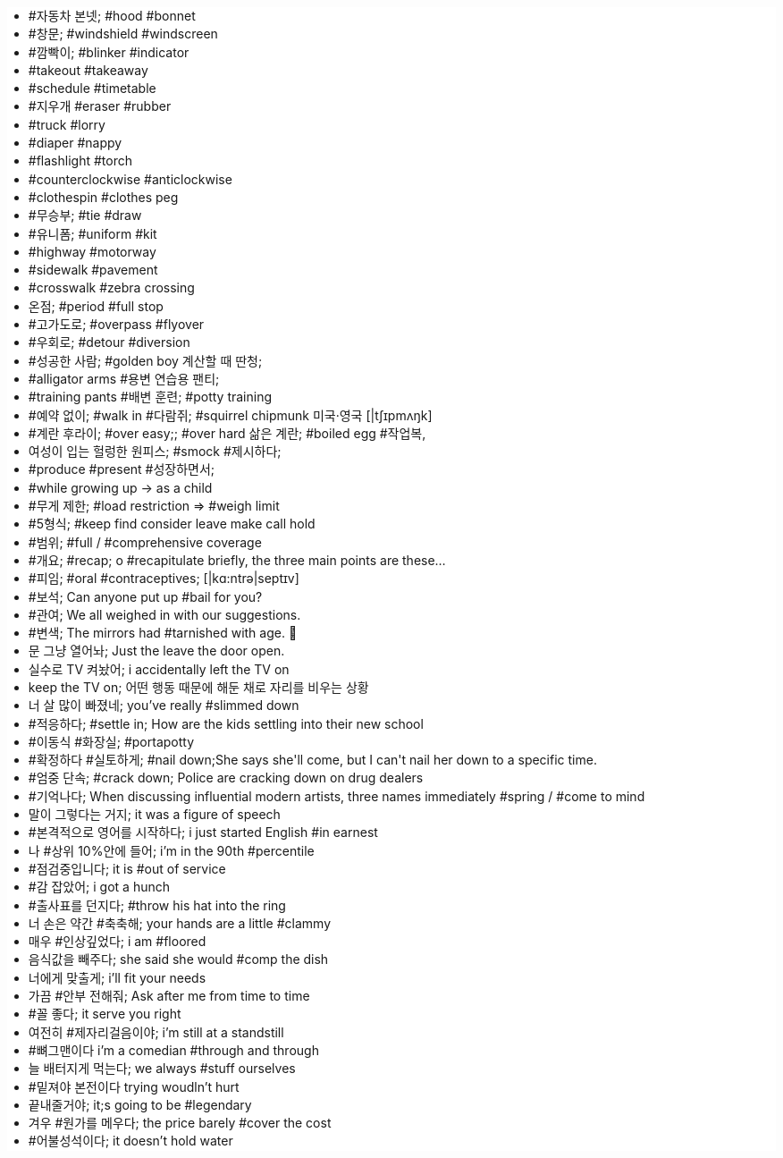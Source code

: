 * #자동차 본넷; #hood #bonnet 
* #창문; #windshield #windscreen 
* #깜빡이; #blinker #indicator 
* #takeout #takeaway 
* #schedule #timetable 
* #지우개 #eraser #rubber 
* #truck #lorry 
* #diaper #nappy 
* #flashlight #torch 
* #counterclockwise #anticlockwise 
* #clothespin #clothes peg 
* #무승부; #tie #draw 
* #유니폼; #uniform #kit 
* #highway #motorway 
* #sidewalk #pavement 
* #crosswalk #zebra crossing 
* 온점; #period #full stop 
* #고가도로; #overpass #flyover 
* #우회로; #detour #diversion 
* #성공한 사람; #golden boy 계산할 때 딴청; 
* #alligator arms #용변 연습용 팬티; 
* #training pants #배변 훈련; #potty training 
* #예약 없이; #walk in #다람쥐; #squirrel chipmunk 미국·영국 [|tʃɪpmʌŋk] 
* #계란 후라이; #over easy;; #over hard 삶은 계란; #boiled egg #작업복, 
* 여성이 입는 헐렁한 원피스; #smock #제시하다; 
* #produce #present #성장하면서; 
* #while growing up -> as a child 
* #무게 제한; #load restriction => #weigh limit 
* #5형식; #keep find consider leave make call hold 
* #범위; #full / #comprehensive coverage 
* #개요; #recap; o #recapitulate briefly, the three main points are these… 
* #피임; #oral #contraceptives; [|kɑ:ntrə|septɪv] 
* #보석; Can anyone put up #bail for you? 
* #관여; We all weighed in with our suggestions. 
* #변색; The mirrors had #tarnished with age. 
*  문 그냥 열어놔;  Just the leave the door open.
*  실수로 TV 켜놨어; i accidentally left the TV on
*   keep the TV on; 어떤 행동 때문에 해둔 채로 자리를 비우는 상황
*  너 살 많이 빠졌네; you’ve really #slimmed down
*  #적응하다; #settle in; How are the kids settling into their new school
*  #이동식 #화장실; #portapotty
*  #확정하다 #실토하게; #nail down;She says she'll come, but I can't nail her down to a specific time.
*  #엄중 단속; #crack down; Police are cracking down on drug dealers
*  #기억나다; When discussing influential modern artists, three names immediately #spring / #come to mind
*  말이 그렇다는 거지; it was a figure of speech
*  #본격적으로 영어를 시작하다; i just started English #in earnest
*  나 #상위 10%안에 들어; i’m in the 90th #percentile
*  #점검중입니다; it is #out of service
*  #감 잡았어; i got a hunch
*  #출사표를 던지다; #throw his hat into the ring
*  너 손은 약간 #축축해; your hands are a little #clammy
*  매우 #인상깊었다; i am #floored
*  음식값을 빼주다; she said she would #comp the dish
*  너에게 맞출게; i’ll fit your needs
*  가끔 #안부 전해줘; Ask after me from time to time
*  #꼴 좋다; it serve you right
*  여전히 #제자리걸음이야; i’m still at a standstill
*  #뼈그맨이다 i’m a comedian #through and through
*  늘 배터지게 먹는다; we always #stuff ourselves
*  #밑져야 본전이다 trying woudln’t hurt
*  끝내줄거야; it;s going to be #legendary
*  겨우 #원가를 메우다; the price barely #cover the cost
*  #어불성석이다; it doesn’t hold water